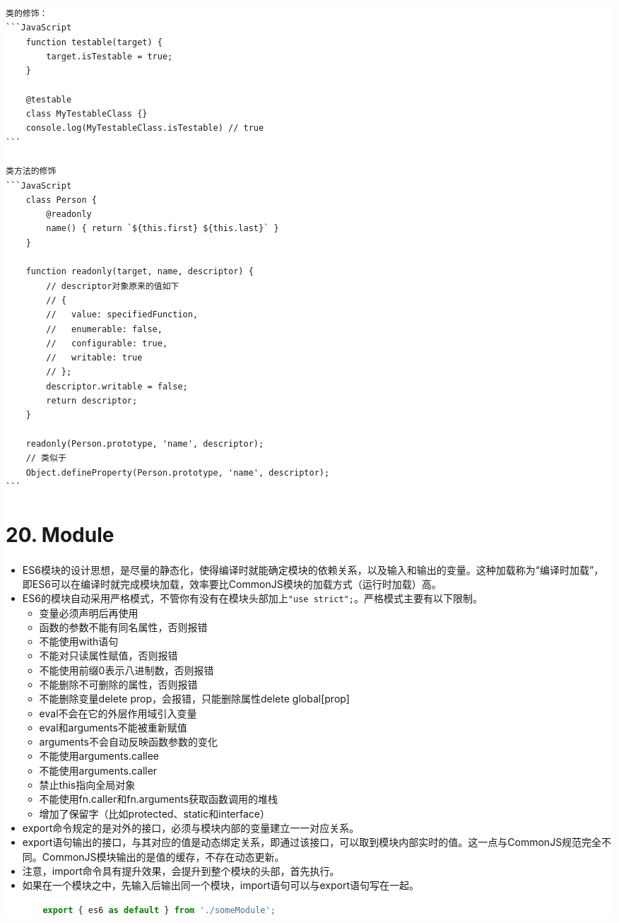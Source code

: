     类的修饰：
    ```JavaScript
        function testable(target) {
            target.isTestable = true;
        }

        @testable
        class MyTestableClass {}
        console.log(MyTestableClass.isTestable) // true
    ```

    类方法的修饰
    ```JavaScript
        class Person {
            @readonly
            name() { return `${this.first} ${this.last}` }
        }

        function readonly(target, name, descriptor) {
            // descriptor对象原来的值如下
            // {
            //   value: specifiedFunction,
            //   enumerable: false,
            //   configurable: true,
            //   writable: true
            // };
            descriptor.writable = false;
            return descriptor;
        }

        readonly(Person.prototype, 'name', descriptor);
        // 类似于
        Object.defineProperty(Person.prototype, 'name', descriptor);
    ```

# 20. Module
+ ES6模块的设计思想，是尽量的静态化，使得编译时就能确定模块的依赖关系，以及输入和输出的变量。这种加载称为“编译时加载”，即ES6可以在编译时就完成模块加载，效率要比CommonJS模块的加载方式（运行时加载）高。
+ ES6的模块自动采用严格模式，不管你有没有在模块头部加上`"use strict";`。严格模式主要有以下限制。
    - 变量必须声明后再使用
    - 函数的参数不能有同名属性，否则报错
    - 不能使用with语句
    - 不能对只读属性赋值，否则报错
    - 不能使用前缀0表示八进制数，否则报错
    - 不能删除不可删除的属性，否则报错
    - 不能删除变量delete prop，会报错，只能删除属性delete global[prop]
    - eval不会在它的外层作用域引入变量
    - eval和arguments不能被重新赋值
    - arguments不会自动反映函数参数的变化
    - 不能使用arguments.callee
    - 不能使用arguments.caller
    - 禁止this指向全局对象
    - 不能使用fn.caller和fn.arguments获取函数调用的堆栈
    - 增加了保留字（比如protected、static和interface）
+ export命令规定的是对外的接口，必须与模块内部的变量建立一一对应关系。
+ export语句输出的接口，与其对应的值是动态绑定关系，即通过该接口，可以取到模块内部实时的值。这一点与CommonJS规范完全不同。CommonJS模块输出的是值的缓存，不存在动态更新。
+ 注意，import命令具有提升效果，会提升到整个模块的头部，首先执行。
+ 如果在一个模块之中，先输入后输出同一个模块，import语句可以与export语句写在一起。
    ```JavaScript
        export { es6 as default } from './someModule';

